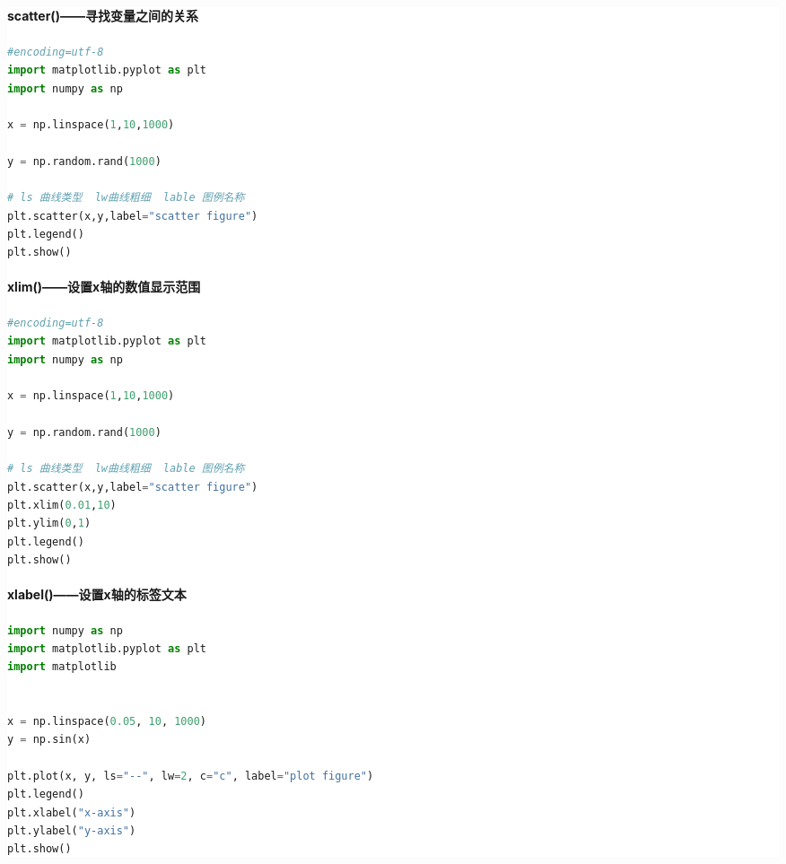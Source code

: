 

#### scatter()——寻找变量之间的关系

```python
#encoding=utf-8
import matplotlib.pyplot as plt
import numpy as np

x = np.linspace(1,10,1000)

y = np.random.rand(1000)

# ls 曲线类型  lw曲线粗细  lable 图例名称
plt.scatter(x,y,label="scatter figure")
plt.legend()
plt.show()

```



#### xlim()——设置x轴的数值显示范围

```python
#encoding=utf-8
import matplotlib.pyplot as plt
import numpy as np

x = np.linspace(1,10,1000)

y = np.random.rand(1000)

# ls 曲线类型  lw曲线粗细  lable 图例名称
plt.scatter(x,y,label="scatter figure")
plt.xlim(0.01,10)
plt.ylim(0,1)
plt.legend()
plt.show()

```

#### xlabel()——设置x轴的标签文本

```python
import numpy as np
import matplotlib.pyplot as plt
import matplotlib


x = np.linspace(0.05, 10, 1000)
y = np.sin(x)

plt.plot(x, y, ls="--", lw=2, c="c", label="plot figure")
plt.legend()
plt.xlabel("x-axis")
plt.ylabel("y-axis")
plt.show()

```
